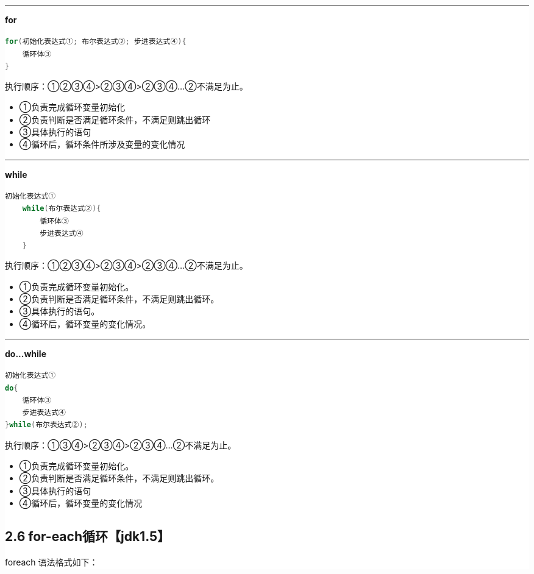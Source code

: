 ------

**for**

```java
for(初始化表达式①; 布尔表达式②; 步进表达式④){
    循环体③
}
```

执行顺序：①②③④>②③④>②③④…②不满足为止。

- ①负责完成循环变量初始化
- ②负责判断是否满足循环条件，不满足则跳出循环
- ③具体执行的语句
- ④循环后，循环条件所涉及变量的变化情况

------

**while**

```java
初始化表达式①
    while(布尔表达式②){
        循环体③
        步进表达式④
    }
```

执行顺序：①②③④>②③④>②③④…②不满足为止。

- ①负责完成循环变量初始化。
- ②负责判断是否满足循环条件，不满足则跳出循环。
- ③具体执行的语句。
- ④循环后，循环变量的变化情况。

------

**do...while**

```java
初始化表达式①
do{
    循环体③
    步进表达式④
}while(布尔表达式②);
```

执行顺序：①③④>②③④>②③④…②不满足为止。

- ①负责完成循环变量初始化。
- ②负责判断是否满足循环条件，不满足则跳出循环。
- ③具体执行的语句
- ④循环后，循环变量的变化情况

## 2.6 for-each循环【jdk1.5】

foreach 语法格式如下：
